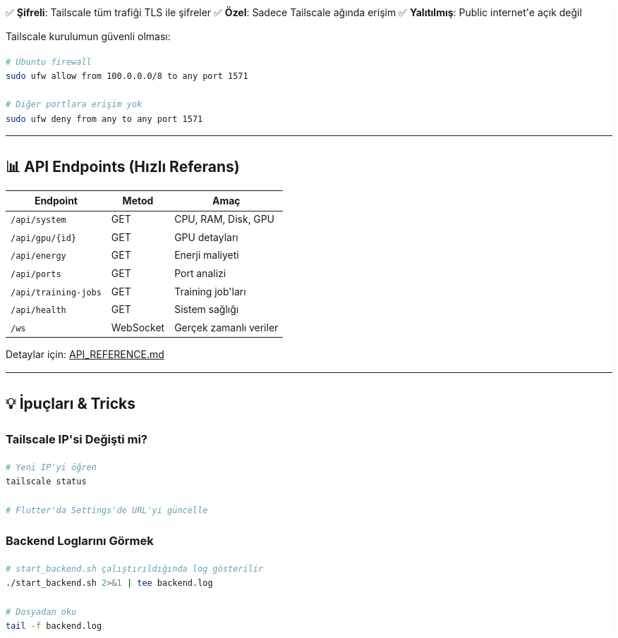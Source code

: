 ✅ **Şifreli**: Tailscale tüm trafiği TLS ile şifreler
✅ **Özel**: Sadece Tailscale ağında erişim
✅ **Yalıtılmış**: Public internet'e açık değil

Tailscale kurulumun güvenli olması:
```bash
# Ubuntu firewall
sudo ufw allow from 100.0.0.0/8 to any port 1571

# Diğer portlara erişim yok
sudo ufw deny from any to any port 1571
```

---

## 📊 API Endpoints (Hızlı Referans)

| Endpoint | Metod | Amaç |
|----------|-------|------|
| `/api/system` | GET | CPU, RAM, Disk, GPU |
| `/api/gpu/{id}` | GET | GPU detayları |
| `/api/energy` | GET | Enerji maliyeti |
| `/api/ports` | GET | Port analizi |
| `/api/training-jobs` | GET | Training job'ları |
| `/api/health` | GET | Sistem sağlığı |
| `/ws` | WebSocket | Gerçek zamanlı veriler |

Detaylar için: [API_REFERENCE.md](API_REFERENCE.md)

---

## 💡 İpuçları & Tricks

### Tailscale IP'si Değişti mi?

```bash
# Yeni IP'yi öğren
tailscale status

# Flutter'da Settings'de URL'yi güncelle
```

### Backend Loglarını Görmek

```bash
# start_backend.sh çalıştırıldığında log gösterilir
./start_backend.sh 2>&1 | tee backend.log

# Dosyadan oku
tail -f backend.log
```
